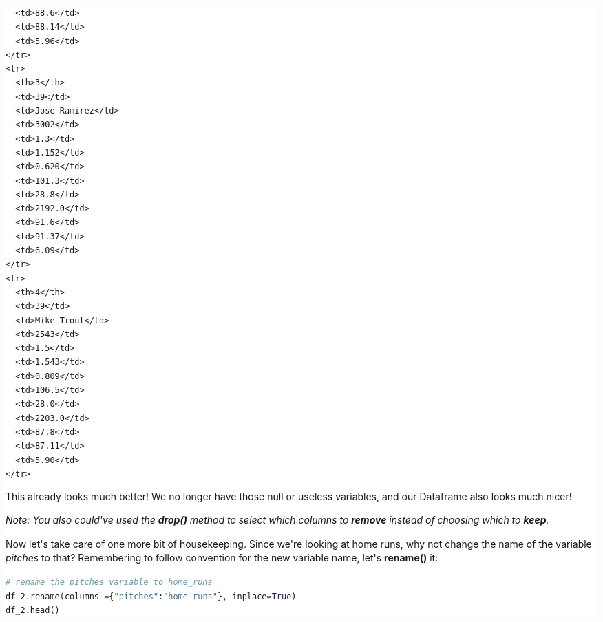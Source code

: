       <td>88.6</td>
      <td>88.14</td>
      <td>5.96</td>
    </tr>
    <tr>
      <th>3</th>
      <td>39</td>
      <td>Jose Ramirez</td>
      <td>3002</td>
      <td>1.3</td>
      <td>1.152</td>
      <td>0.620</td>
      <td>101.3</td>
      <td>28.8</td>
      <td>2192.0</td>
      <td>91.6</td>
      <td>91.37</td>
      <td>6.09</td>
    </tr>
    <tr>
      <th>4</th>
      <td>39</td>
      <td>Mike Trout</td>
      <td>2543</td>
      <td>1.5</td>
      <td>1.543</td>
      <td>0.809</td>
      <td>106.5</td>
      <td>28.0</td>
      <td>2203.0</td>
      <td>87.8</td>
      <td>87.11</td>
      <td>5.90</td>
    </tr>
  </tbody>
</table>
</div>



This already looks much better! We no longer have those null or useless variables, and our Dataframe also looks much nicer! 
<br>

*Note: You also could've used the **drop()** method to select which columns to **remove** instead of choosing which to **keep**.* 

Now let's take care of one more bit of housekeeping. Since we're looking at home runs, why not change the name of the variable *pitches* to that? Remembering to follow convention for the new variable name, let's **rename()** it:


```python
# rename the pitches variable to home_runs
df_2.rename(columns ={"pitches":"home_runs"}, inplace=True)
df_2.head()
```
